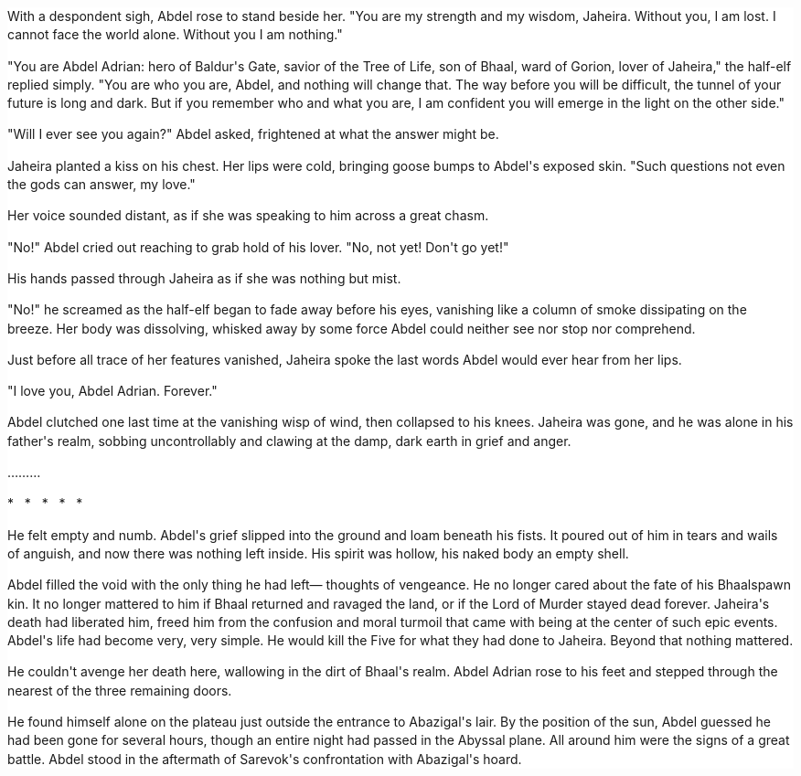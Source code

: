 With a despondent sigh, Abdel rose to stand beside her. "You are my strength and my wisdom, Jaheira. Without you, I am lost. I cannot face the world alone. Without you I am nothing."

"You are Abdel Adrian: hero of Baldur's Gate, savior of the Tree of Life, son of Bhaal, ward of Gorion, lover of Jaheira," the half-elf replied simply. "You are who you are, Abdel, and nothing will change that. The way before you will be difficult, the tunnel of your future is long and dark. But if you remember who and what you are, I am confident you will emerge in the light on the other side."

"Will I ever see you again?" Abdel asked, frightened at what the answer might be.

Jaheira planted a kiss on his chest. Her lips were cold, bringing goose bumps to Abdel's exposed skin. "Such questions not even the gods can answer, my love."

Her voice sounded distant, as if she was speaking to him across a great chasm.

"No!" Abdel cried out reaching to grab hold of his lover. "No, not yet! Don't go yet!"

His hands passed through Jaheira as if she was nothing but mist.

"No!" he screamed as the half-elf began to fade away before his eyes, vanishing like a column of smoke dissipating on the breeze. Her body was dissolving, whisked away by some force Abdel could neither see nor stop nor comprehend.

Just before all trace of her features vanished, Jaheira spoke the last words Abdel would ever hear from her lips.

"I love you, Abdel Adrian. Forever."

Abdel clutched one last time at the vanishing wisp of wind, then collapsed to his knees. Jaheira was gone, and he was alone in his father's realm, sobbing uncontrollably and clawing at the damp, dark earth in grief and anger.











………



*   *   *   *   *



He felt empty and numb. Abdel's grief slipped into the ground and loam beneath his fists. It poured out of him in tears and wails of anguish, and now there was nothing left inside. His spirit was hollow, his naked body an empty shell.

Abdel filled the void with the only thing he had left— thoughts of vengeance. He no longer cared about the fate of his Bhaalspawn kin. It no longer mattered to him if Bhaal returned and ravaged the land, or if the Lord of Murder stayed dead forever. Jaheira's death had liberated him, freed him from the confusion and moral turmoil that came with being at the center of such epic events. Abdel's life had become very, very simple. He would kill the Five for what they had done to Jaheira. Beyond that nothing mattered.

He couldn't avenge her death here, wallowing in the dirt of Bhaal's realm. Abdel Adrian rose to his feet and stepped through the nearest of the three remaining doors.

He found himself alone on the plateau just outside the entrance to Abazigal's lair. By the position of the sun, Abdel guessed he had been gone for several hours, though an entire night had passed in the Abyssal plane. All around him were the signs of a great battle. Abdel stood in the aftermath of Sarevok's confrontation with Abazigal's hoard.
